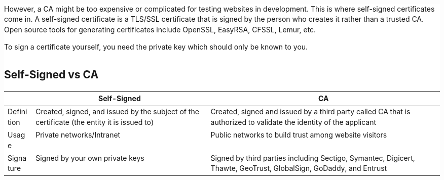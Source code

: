 However, a CA might be too expensive or complicated for testing websites in development. This is where self-signed certificates come in. A self-signed certificate is a TLS/SSL certificate that is signed by the person who creates it rather than a trusted CA. Open source tools for generating certificates include OpenSSL, EasyRSA, CFSSL, Lemur, etc.

To sign a certificate yourself, you need the private key which should only be known to you.

## Self-Signed vs CA

|            | Self-Signed                                                                                | CA                                                                                                                 |
| ---------- | ------------------------------------------------------------------------------------------ | ------------------------------------------------------------------------------------------------------------------ |
| Definition | Created, signed, and issued by the subject of the certificate (the entity it is issued to) | Created, signed and issued by a third party called CA that is authorized to validate the identity of the applicant |
| Usage      | Private networks/Intranet                                                                  | Public networks to build trust among website visitors                                                              |
| Signature  | Signed by your own private keys                                                            | Signed by third parties including Sectigo, Symantec, Digicert, Thawte, GeoTrust, GlobalSign, GoDaddy, and Entrust  |
